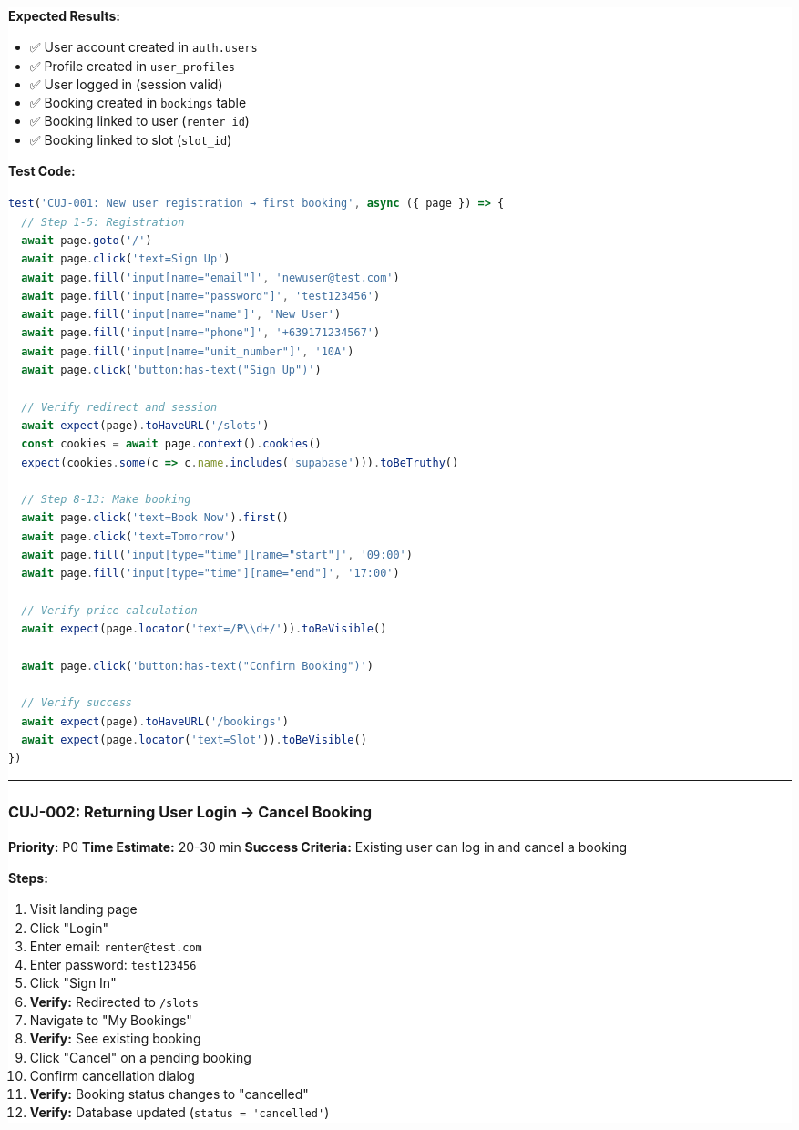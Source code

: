 **Expected Results:**
- ✅ User account created in `auth.users`
- ✅ Profile created in `user_profiles`
- ✅ User logged in (session valid)
- ✅ Booking created in `bookings` table
- ✅ Booking linked to user (`renter_id`)
- ✅ Booking linked to slot (`slot_id`)

**Test Code:**
```typescript
test('CUJ-001: New user registration → first booking', async ({ page }) => {
  // Step 1-5: Registration
  await page.goto('/')
  await page.click('text=Sign Up')
  await page.fill('input[name="email"]', 'newuser@test.com')
  await page.fill('input[name="password"]', 'test123456')
  await page.fill('input[name="name"]', 'New User')
  await page.fill('input[name="phone"]', '+639171234567')
  await page.fill('input[name="unit_number"]', '10A')
  await page.click('button:has-text("Sign Up")')

  // Verify redirect and session
  await expect(page).toHaveURL('/slots')
  const cookies = await page.context().cookies()
  expect(cookies.some(c => c.name.includes('supabase'))).toBeTruthy()

  // Step 8-13: Make booking
  await page.click('text=Book Now').first()
  await page.click('text=Tomorrow')
  await page.fill('input[type="time"][name="start"]', '09:00')
  await page.fill('input[type="time"][name="end"]', '17:00')

  // Verify price calculation
  await expect(page.locator('text=/₱\\d+/')).toBeVisible()

  await page.click('button:has-text("Confirm Booking")')

  // Verify success
  await expect(page).toHaveURL('/bookings')
  await expect(page.locator('text=Slot')).toBeVisible()
})
```

---

### CUJ-002: Returning User Login → Cancel Booking
**Priority:** P0
**Time Estimate:** 20-30 min
**Success Criteria:** Existing user can log in and cancel a booking

**Steps:**
1. Visit landing page
2. Click "Login"
3. Enter email: `renter@test.com`
4. Enter password: `test123456`
5. Click "Sign In"
6. **Verify:** Redirected to `/slots`
7. Navigate to "My Bookings"
8. **Verify:** See existing booking
9. Click "Cancel" on a pending booking
10. Confirm cancellation dialog
11. **Verify:** Booking status changes to "cancelled"
12. **Verify:** Database updated (`status = 'cancelled'`)
